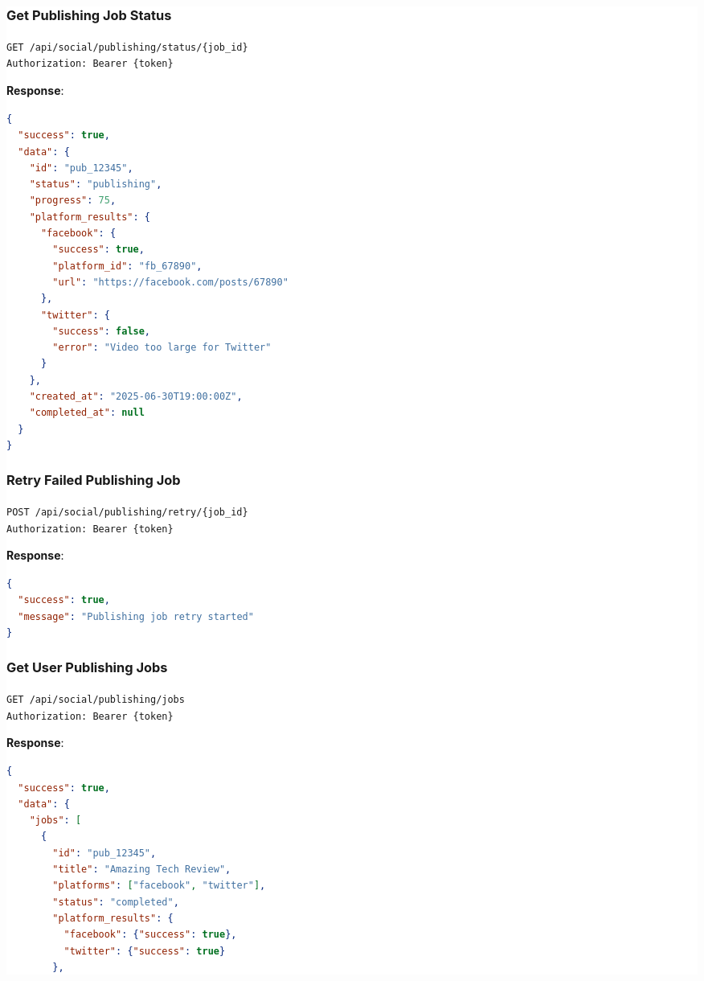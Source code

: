 ### Get Publishing Job Status
```http
GET /api/social/publishing/status/{job_id}
Authorization: Bearer {token}
```

**Response**:
```json
{
  "success": true,
  "data": {
    "id": "pub_12345",
    "status": "publishing",
    "progress": 75,
    "platform_results": {
      "facebook": {
        "success": true,
        "platform_id": "fb_67890",
        "url": "https://facebook.com/posts/67890"
      },
      "twitter": {
        "success": false,
        "error": "Video too large for Twitter"
      }
    },
    "created_at": "2025-06-30T19:00:00Z",
    "completed_at": null
  }
}
```

### Retry Failed Publishing Job
```http
POST /api/social/publishing/retry/{job_id}
Authorization: Bearer {token}
```

**Response**:
```json
{
  "success": true,
  "message": "Publishing job retry started"
}
```

### Get User Publishing Jobs
```http
GET /api/social/publishing/jobs
Authorization: Bearer {token}
```

**Response**:
```json
{
  "success": true,
  "data": {
    "jobs": [
      {
        "id": "pub_12345",
        "title": "Amazing Tech Review",
        "platforms": ["facebook", "twitter"],
        "status": "completed",
        "platform_results": {
          "facebook": {"success": true},
          "twitter": {"success": true}
        },
```